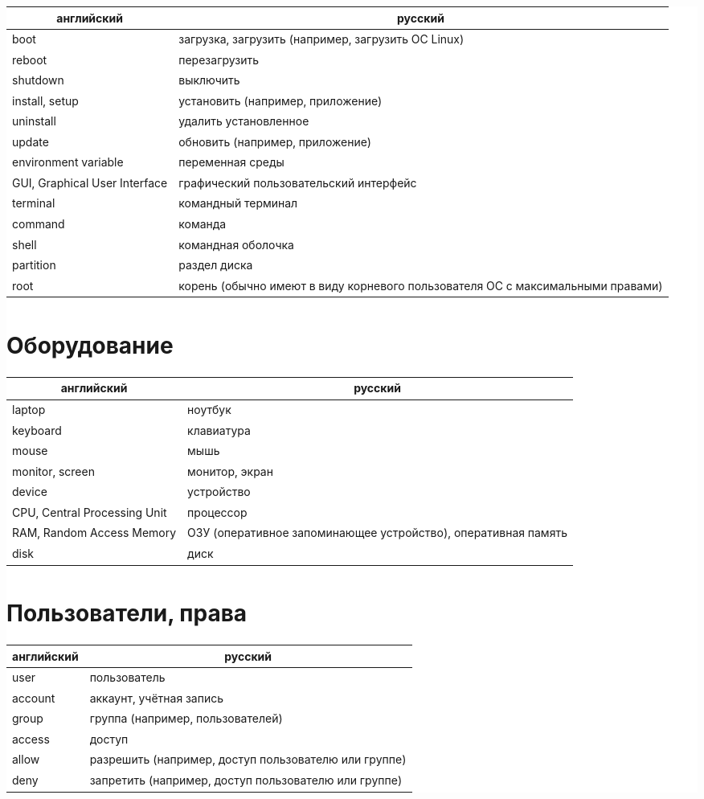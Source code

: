 | английский                    | русский                                                                        |
| ----------------------------- | ------------------------------------------------------------------------------ |
| boot                          | загрузка, загрузить (например, загрузить ОС Linux)                             |
| reboot                        | перезагрузить                                                                  |
| shutdown                      | выключить                                                                      |
| install, setup                | установить (например, приложение)                                              |
| uninstall                     | удалить установленное                                                          |
| update                        | обновить (например, приложение)                                                |
| environment variable          | переменная среды                                                               |
| GUI, Graphical User Interface | графический пользовательский интерфейс                                         |
| terminal                      | командный терминал                                                             |
| command                       | команда                                                                        |
| shell                         | командная оболочка                                                             |
| partition                     | раздел диска                                                                   |
| root                          | корень (обычно имеют в виду корневого пользователя ОС с максимальными правами) |

# Оборудование

| английский                   | русский                                                       |
| ---------------------------- | ------------------------------------------------------------- |
| laptop                       | ноутбук                                                       |
| keyboard                     | клавиатура                                                    |
| mouse                        | мышь                                                          |
| monitor, screen              | монитор, экран                                                |
| device                       | устройство                                                    |
| CPU, Central Processing Unit | процессор                                                     |
| RAM, Random Access Memory    | ОЗУ (оперативное запоминающее устройство), оперативная память |
| disk                         | диск                                                          |

# Пользователи, права

| английский | русский                                              |
| ---------- | ---------------------------------------------------- |
| user       | пользователь                                         |
| account    | аккаунт, учётная запись                              |
| group      | группа (например, пользователей)                     |
| access     | доступ                                               |
| allow      | разрешить (например, доступ пользователю или группе) |
| deny       | запретить (например, доступ пользователю или группе) |
